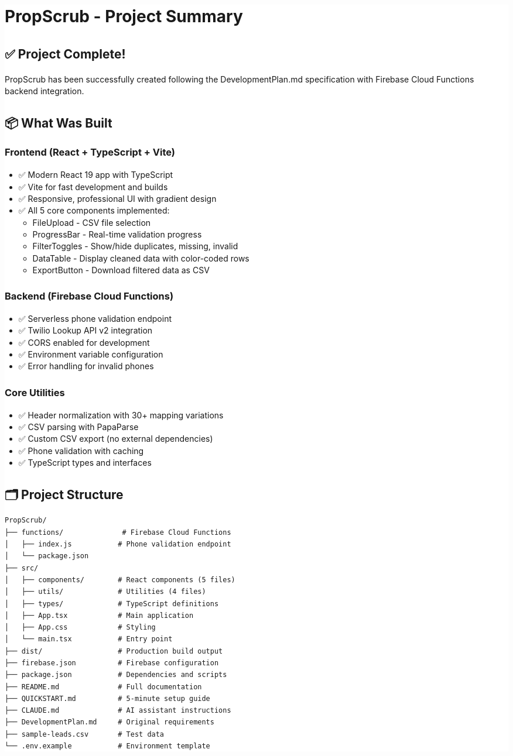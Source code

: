 # PropScrub - Project Summary

## ✅ Project Complete!

PropScrub has been successfully created following the DevelopmentPlan.md specification with Firebase Cloud Functions backend integration.

## 📦 What Was Built

### Frontend (React + TypeScript + Vite)
- ✅ Modern React 19 app with TypeScript
- ✅ Vite for fast development and builds
- ✅ Responsive, professional UI with gradient design
- ✅ All 5 core components implemented:
  - FileUpload - CSV file selection
  - ProgressBar - Real-time validation progress
  - FilterToggles - Show/hide duplicates, missing, invalid
  - DataTable - Display cleaned data with color-coded rows
  - ExportButton - Download filtered data as CSV

### Backend (Firebase Cloud Functions)
- ✅ Serverless phone validation endpoint
- ✅ Twilio Lookup API v2 integration
- ✅ CORS enabled for development
- ✅ Environment variable configuration
- ✅ Error handling for invalid phones

### Core Utilities
- ✅ Header normalization with 30+ mapping variations
- ✅ CSV parsing with PapaParse
- ✅ Custom CSV export (no external dependencies)
- ✅ Phone validation with caching
- ✅ TypeScript types and interfaces

## 🗂️ Project Structure

```
PropScrub/
├── functions/              # Firebase Cloud Functions
│   ├── index.js           # Phone validation endpoint
│   └── package.json
├── src/
│   ├── components/        # React components (5 files)
│   ├── utils/             # Utilities (4 files)
│   ├── types/             # TypeScript definitions
│   ├── App.tsx            # Main application
│   ├── App.css            # Styling
│   └── main.tsx           # Entry point
├── dist/                  # Production build output
├── firebase.json          # Firebase configuration
├── package.json           # Dependencies and scripts
├── README.md              # Full documentation
├── QUICKSTART.md          # 5-minute setup guide
├── CLAUDE.md              # AI assistant instructions
├── DevelopmentPlan.md     # Original requirements
├── sample-leads.csv       # Test data
└── .env.example           # Environment template
```
